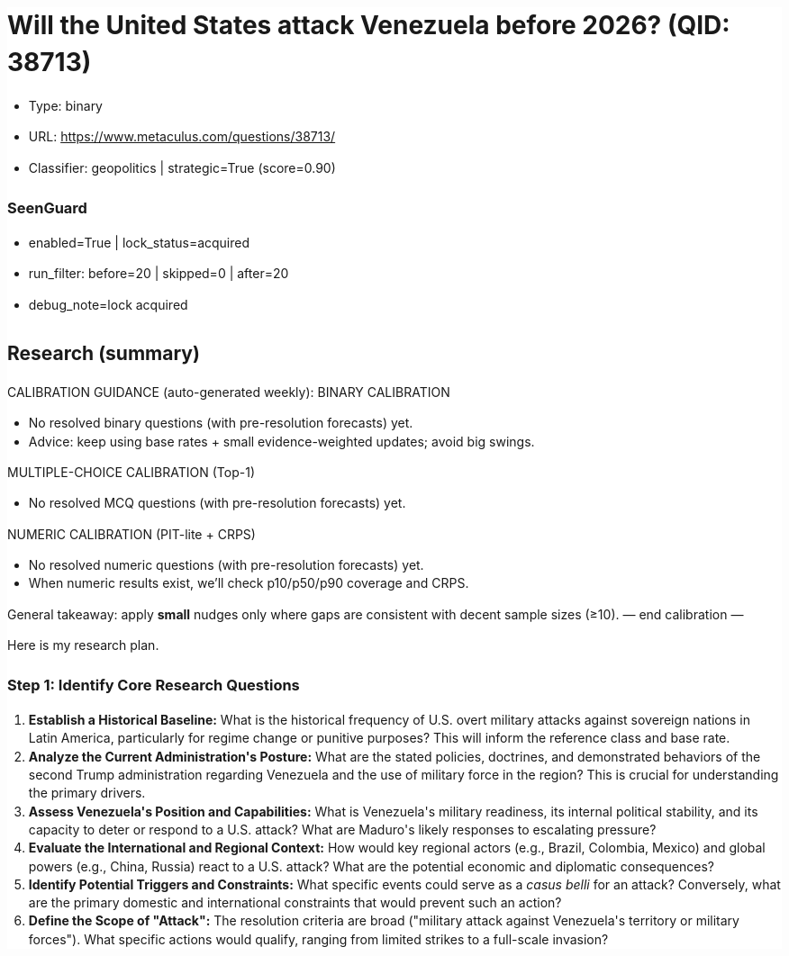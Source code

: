 # Will the United States attack Venezuela before 2026? (QID: 38713)

- Type: binary

- URL: https://www.metaculus.com/questions/38713/

- Classifier: geopolitics | strategic=True (score=0.90)

### SeenGuard

- enabled=True | lock_status=acquired

- run_filter: before=20 | skipped=0 | after=20

- debug_note=lock acquired

## Research (summary)

CALIBRATION GUIDANCE (auto-generated weekly):
BINARY CALIBRATION
- No resolved binary questions (with pre-resolution forecasts) yet.
- Advice: keep using base rates + small evidence-weighted updates; avoid big swings.

MULTIPLE-CHOICE CALIBRATION (Top-1)
- No resolved MCQ questions (with pre-resolution forecasts) yet.

NUMERIC CALIBRATION (PIT-lite + CRPS)
- No resolved numeric questions (with pre-resolution forecasts) yet.
- When numeric results exist, we’ll check p10/p50/p90 coverage and CRPS.

General takeaway: apply **small** nudges only where gaps are consistent with decent sample sizes (≥10).
— end calibration —

Here is my research plan.

### **Step 1: Identify Core Research Questions**

1.  **Establish a Historical Baseline:** What is the historical frequency of U.S. overt military attacks against sovereign nations in Latin America, particularly for regime change or punitive purposes? This will inform the reference class and base rate.
2.  **Analyze the Current Administration's Posture:** What are the stated policies, doctrines, and demonstrated behaviors of the second Trump administration regarding Venezuela and the use of military force in the region? This is crucial for understanding the primary drivers.
3.  **Assess Venezuela's Position and Capabilities:** What is Venezuela's military readiness, its internal political stability, and its capacity to deter or respond to a U.S. attack? What are Maduro's likely responses to escalating pressure?
4.  **Evaluate the International and Regional Context:** How would key regional actors (e.g., Brazil, Colombia, Mexico) and global powers (e.g., China, Russia) react to a U.S. attack? What are the potential economic and diplomatic consequences?
5.  **Identify Potential Triggers and Constraints:** What specific events could serve as a *casus belli* for an attack? Conversely, what are the primary domestic and international constraints that would prevent such an action?
6.  **Define the Scope of "Attack":** The resolution criteria are broad ("military attack against Venezuela's territory or military forces"). What specific actions would qualify, ranging from limited strikes to a full-scale invasion?
